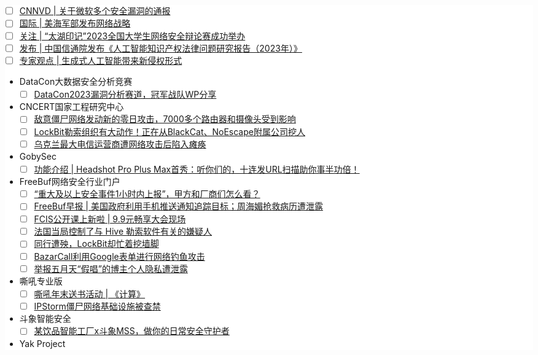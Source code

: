   - [ ] [CNNVD | 关于微软多个安全漏洞的通报](https://mp.weixin.qq.com/s?__biz=MzA5MzE5MDAzOA==&mid=2664199879&idx=4&sn=46f25156a0546ae4139019ecaa327478&chksm=8b59743ebc2efd28ec7ee80422feb37223f884c8c388a11bd2bc8f5912d8843908c2ea65dd6d&scene=58&subscene=0#rd)
  - [ ] [国际 | 美海军部发布网络战略](https://mp.weixin.qq.com/s?__biz=MzA5MzE5MDAzOA==&mid=2664199879&idx=5&sn=6660c716b4f59bda4a0785f0e7651488&chksm=8b59743ebc2efd281c468a8b0e4a6d0b4ad1285a22600bf412743b4faaf3f73816b480b3877c&scene=58&subscene=0#rd)
  - [ ] [关注 | “太湖印记”2023全国大学生网络安全辩论赛成功举办](https://mp.weixin.qq.com/s?__biz=MzA5MzE5MDAzOA==&mid=2664199879&idx=6&sn=33fb64466a9a55e2a95fd06caa4c2754&chksm=8b59743ebc2efd28bd89c843ea9b29da993992391240151b6613c279319820cbba94d61538ac&scene=58&subscene=0#rd)
  - [ ] [发布 | 中国信通院发布《人工智能知识产权法律问题研究报告（2023年）》](https://mp.weixin.qq.com/s?__biz=MzA5MzE5MDAzOA==&mid=2664199879&idx=7&sn=872c305d98abc50a00def00578b03c9d&chksm=8b59743ebc2efd2821b2879473c7877af2d733bc3b30450a3c742b98cb8cd7d0a7843614c785&scene=58&subscene=0#rd)
  - [ ] [专家观点 | 生成式人工智能带来新侵权形式](https://mp.weixin.qq.com/s?__biz=MzA5MzE5MDAzOA==&mid=2664199879&idx=8&sn=11dc1ee4424d2b4317b724eef058bc05&chksm=8b59743ebc2efd28f8a81991b4adabcfb7e10559b9e011f8e37c488e17f592c0e828453df09b&scene=58&subscene=0#rd)
- DataCon大数据安全分析竞赛
  - [ ] [DataCon2023漏洞分析赛道，冠军战队WP分享](https://mp.weixin.qq.com/s?__biz=MzU5Njg1NzMyNw==&mid=2247487892&idx=1&sn=396100cea332954708d2f5d5d8af011c&chksm=fe5d0914c92a8002d13e52ec2d1d7bf1c4cdab39ca33feab7304591726868cf96bcd45f9fc5a&scene=58&subscene=0#rd)
- CNCERT国家工程研究中心
  - [ ] [敌意僵尸网络发动新的零日攻击，7000多个路由器和摄像头受到影响](https://mp.weixin.qq.com/s?__biz=MzUzNDYxOTA1NA==&mid=2247541705&idx=1&sn=f79f514dd6e48dd6d60b916ebb2522fd&chksm=fa939508cde41c1ed4cf6bb1169a3698fdaf5a9c6ea2ff95185cef39d9a320acba54a5f80146&scene=58&subscene=0#rd)
  - [ ] [LockBit勒索组织有大动作！正在从BlackCat、NoEscape附属公司挖人](https://mp.weixin.qq.com/s?__biz=MzUzNDYxOTA1NA==&mid=2247541705&idx=2&sn=e360d58e52a2ca56d85c707250811e8f&chksm=fa939508cde41c1e4c2a6684e7cc28f70f4182c987a564c51b423e85f989bc126ad8516314c9&scene=58&subscene=0#rd)
  - [ ] [乌克兰最大电信运营商遭网络攻击后陷入瘫痪](https://mp.weixin.qq.com/s?__biz=MzUzNDYxOTA1NA==&mid=2247541705&idx=3&sn=53d23468cb7b0a5801c8a9ca51effd8c&chksm=fa939508cde41c1e06e06944835a9b1a72693134fb6f3732dacba31869da8830a166187ee106&scene=58&subscene=0#rd)
- GobySec
  - [ ] [功能介绍 |  Headshot Pro Plus Max首秀：听你们的，十连发URL扫描助你事半功倍！](https://mp.weixin.qq.com/s?__biz=MzI4MzcwNTAzOQ==&mid=2247538031&idx=1&sn=1721f283d8ea3acd095169384f6a7368&chksm=eb84becfdcf337d93bd71e4b0fff51a3eb324915cf60f0f78d9cb2b5de5aa686869b1d983fd9&scene=58&subscene=0#rd)
- FreeBuf网络安全行业门户
  - [ ] [“重大及以上安全事件1小时内上报”，甲方和厂商们怎么看？](https://www.freebuf.com/articles/386660.html)
  - [ ] [FreeBuf早报 | 美国政府利用手机推送通知追踪目标；周海媚抢救病历遭泄露](https://www.freebuf.com/news/386655.html)
  - [ ] [FCIS公开课上新啦 | 9.9元畅享大会现场](https://www.freebuf.com/fevents/386597.html)
  - [ ] [法国当局控制了与 Hive 勒索软件有关的嫌疑人](https://www.freebuf.com/news/386577.html)
  - [ ] [同行遭殃，LockBit却忙着挖墙脚](https://www.freebuf.com/news/386565.html)
  - [ ] [BazarCall利用Google表单进行网络钓鱼攻击](https://www.freebuf.com/news/386558.html)
  - [ ] [举报五月天“假唱”的博主个人隐私遭泄露](https://www.freebuf.com/news/386556.html)
- 嘶吼专业版
  - [ ] [嘶吼年末送书活动 | 《计算》](https://mp.weixin.qq.com/s?__biz=MzI0MDY1MDU4MQ==&mid=2247572203&idx=1&sn=b786928a84231f7c6820b648a478302e&chksm=e9140ad1de6383c77e754c51ee7daea63923b33e77cb233e5003bffae2539704f0cd0e905587&scene=58&subscene=0#rd)
  - [ ] [IPStorm僵尸网络基础设施被查禁](https://mp.weixin.qq.com/s?__biz=MzI0MDY1MDU4MQ==&mid=2247572203&idx=2&sn=20cb0e34bac3d4d68a4f1b2a32364fdc&chksm=e9140ad1de6383c772f35b035a001b7cf0e8e93e8e248ae908b0942f3151154bdce1a5e426b9&scene=58&subscene=0#rd)
- 斗象智能安全
  - [ ] [某饮品智能工厂x斗象MSS，做你的日常安全守护者](https://mp.weixin.qq.com/s?__biz=MzIwMjcyNzA5Mw==&mid=2247494665&idx=1&sn=ca4f45115682c23ac240c8562a9c2b2f&chksm=96d8e7d3a1af6ec5abe42fab16f3c8947f4bca12d820bd42537f7bbe7e1f2e9e48062a6e98a9&scene=58&subscene=0#rd)
- Yak Project
